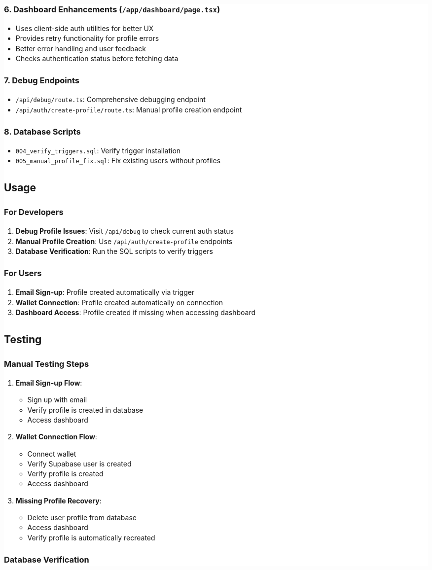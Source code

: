### 6. Dashboard Enhancements (`/app/dashboard/page.tsx`)
- Uses client-side auth utilities for better UX
- Provides retry functionality for profile errors
- Better error handling and user feedback
- Checks authentication status before fetching data

### 7. Debug Endpoints
- `/api/debug/route.ts`: Comprehensive debugging endpoint
- `/api/auth/create-profile/route.ts`: Manual profile creation endpoint

### 8. Database Scripts
- `004_verify_triggers.sql`: Verify trigger installation
- `005_manual_profile_fix.sql`: Fix existing users without profiles

## Usage

### For Developers

1. **Debug Profile Issues**: Visit `/api/debug` to check current auth status
2. **Manual Profile Creation**: Use `/api/auth/create-profile` endpoints
3. **Database Verification**: Run the SQL scripts to verify triggers

### For Users

1. **Email Sign-up**: Profile created automatically via trigger
2. **Wallet Connection**: Profile created automatically on connection
3. **Dashboard Access**: Profile created if missing when accessing dashboard

## Testing

### Manual Testing Steps

1. **Email Sign-up Flow**:
   - Sign up with email
   - Verify profile is created in database
   - Access dashboard

2. **Wallet Connection Flow**:
   - Connect wallet
   - Verify Supabase user is created
   - Verify profile is created
   - Access dashboard

3. **Missing Profile Recovery**:
   - Delete user profile from database
   - Access dashboard
   - Verify profile is automatically recreated

### Database Verification
